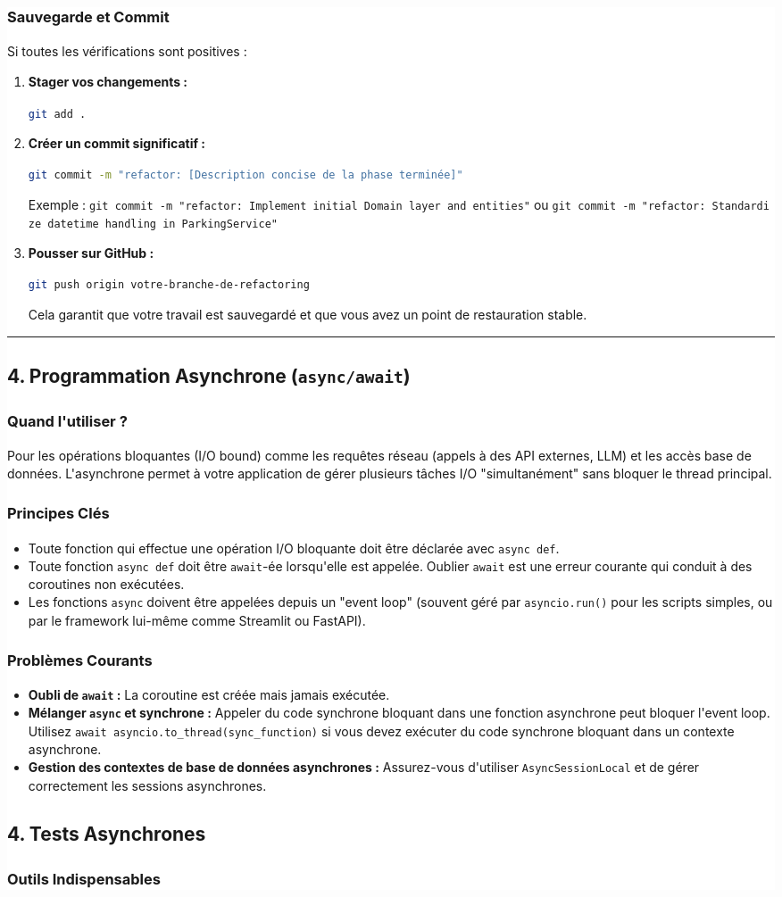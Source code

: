 ### Sauvegarde et Commit

Si toutes les vérifications sont positives :

1.  **Stager vos changements :**
    ```bash
    git add .
    ```

2.  **Créer un commit significatif :**
    ```bash
    git commit -m "refactor: [Description concise de la phase terminée]"
    ```
    Exemple : `git commit -m "refactor: Implement initial Domain layer and entities"` ou `git commit -m "refactor: Standardize datetime handling in ParkingService"`

3.  **Pousser sur GitHub :**
    ```bash
    git push origin votre-branche-de-refactoring
    ```
    Cela garantit que votre travail est sauvegardé et que vous avez un point de restauration stable.

---

## 4. Programmation Asynchrone (`async/await`)

### Quand l'utiliser ?
Pour les opérations bloquantes (I/O bound) comme les requêtes réseau (appels à des API externes, LLM) et les accès base de données. L'asynchrone permet à votre application de gérer plusieurs tâches I/O "simultanément" sans bloquer le thread principal.

### Principes Clés

*   Toute fonction qui effectue une opération I/O bloquante doit être déclarée avec `async def`.
*   Toute fonction `async def` doit être `await`-ée lorsqu'elle est appelée. Oublier `await` est une erreur courante qui conduit à des coroutines non exécutées.
*   Les fonctions `async` doivent être appelées depuis un "event loop" (souvent géré par `asyncio.run()` pour les scripts simples, ou par le framework lui-même comme Streamlit ou FastAPI).

### Problèmes Courants

*   **Oubli de `await` :** La coroutine est créée mais jamais exécutée.
*   **Mélanger `async` et synchrone :** Appeler du code synchrone bloquant dans une fonction asynchrone peut bloquer l'event loop. Utilisez `await asyncio.to_thread(sync_function)` si vous devez exécuter du code synchrone bloquant dans un contexte asynchrone.
*   **Gestion des contextes de base de données asynchrones :** Assurez-vous d'utiliser `AsyncSessionLocal` et de gérer correctement les sessions asynchrones.

## 4. Tests Asynchrones

### Outils Indispensables
